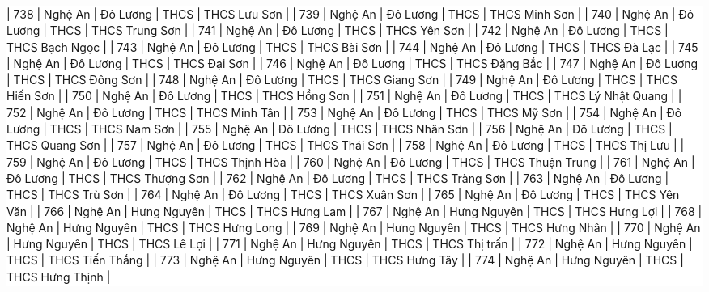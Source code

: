 | 738 | Nghệ An | Đô Lương | THCS | THCS Lưu Sơn |
| 739 | Nghệ An | Đô Lương | THCS | THCS Minh Sơn |
| 740 | Nghệ An | Đô Lương | THCS | THCS Trung Sơn |
| 741 | Nghệ An | Đô Lương | THCS | THCS Yên Sơn |
| 742 | Nghệ An | Đô Lương | THCS | THCS Bạch Ngọc |
| 743 | Nghệ An | Đô Lương | THCS | THCS Bài Sơn |
| 744 | Nghệ An | Đô Lương | THCS | THCS Đà Lạc |
| 745 | Nghệ An | Đô Lương | THCS | THCS Đại Sơn |
| 746 | Nghệ An | Đô Lương | THCS | THCS Đặng Bắc |
| 747 | Nghệ An | Đô Lương | THCS | THCS Đông Sơn |
| 748 | Nghệ An | Đô Lương | THCS | THCS Giang Sơn |
| 749 | Nghệ An | Đô Lương | THCS | THCS Hiến Sơn |
| 750 | Nghệ An | Đô Lương | THCS | THCS Hồng Sơn |
| 751 | Nghệ An | Đô Lương | THCS | THCS Lý Nhật Quang |
| 752 | Nghệ An | Đô Lương | THCS | THCS Minh Tân |
| 753 | Nghệ An | Đô Lương | THCS | THCS Mỹ Sơn |
| 754 | Nghệ An | Đô Lương | THCS | THCS Nam Sơn |
| 755 | Nghệ An | Đô Lương | THCS | THCS Nhân Sơn |
| 756 | Nghệ An | Đô Lương | THCS | THCS Quang Sơn |
| 757 | Nghệ An | Đô Lương | THCS | THCS Thái Sơn |
| 758 | Nghệ An | Đô Lương | THCS | THCS Thị Lưu |
| 759 | Nghệ An | Đô Lương | THCS | THCS Thịnh Hòa |
| 760 | Nghệ An | Đô Lương | THCS | THCS Thuận Trung |
| 761 | Nghệ An | Đô Lương | THCS | THCS Thượng Sơn |
| 762 | Nghệ An | Đô Lương | THCS | THCS Tràng Sơn |
| 763 | Nghệ An | Đô Lương | THCS | THCS Trù Sơn |
| 764 | Nghệ An | Đô Lương | THCS | THCS Xuân Sơn |
| 765 | Nghệ An | Đô Lương | THCS | THCS Yên Văn |
| 766 | Nghệ An | Hưng Nguyên | THCS | THCS Hưng Lam |
| 767 | Nghệ An | Hưng Nguyên | THCS | THCS Hưng Lợi |
| 768 | Nghệ An | Hưng Nguyên | THCS | THCS Hưng Long |
| 769 | Nghệ An | Hưng Nguyên | THCS | THCS Hưng Nhân |
| 770 | Nghệ An | Hưng Nguyên | THCS | THCS Lê Lợi |
| 771 | Nghệ An | Hưng Nguyên | THCS | THCS Thị trấn |
| 772 | Nghệ An | Hưng Nguyên | THCS | THCS Tiến Thắng |
| 773 | Nghệ An | Hưng Nguyên | THCS | THCS Hưng Tây |
| 774 | Nghệ An | Hưng Nguyên | THCS | THCS Hưng Thịnh |
